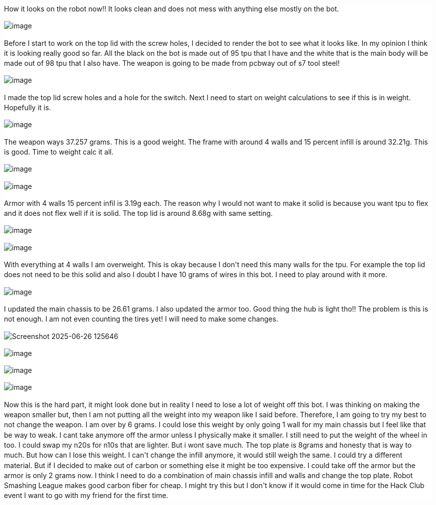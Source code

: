 How it looks on the robot now!! It looks clean and does not mess with anything else mostly on the bot.

![image](https://github.com/user-attachments/assets/72e532fa-3de0-4ddb-b0c6-6a63f52f1771)

Before I start to work on the top lid with the screw holes, I decided to render the bot to see what it looks like. In my opinion I think it is looking really good so far. All the black on the bot is made out of 95 tpu that I have and the white that is the main body will be made out of 98 tpu that I also have. The weapon is going to be made from pcbway out of s7 tool steel!

![image](https://github.com/user-attachments/assets/b8ac0d89-9351-46b9-8826-8a4758d051c4)

I made the top lid screw holes and a hole for the switch. Next I need to start on weight calculations to see if this is in weight. Hopefully it is.

![image](https://github.com/user-attachments/assets/0857d10c-0895-4a22-9457-ac7592ea9cb8)

The weapon ways 37.257 grams. This is a good weight. The frame with around 4 walls and 15 percent infill is around 32.21g. This is good. Time to weight calc it all.

![image](https://github.com/user-attachments/assets/3ea40550-6646-4795-a7a7-7748ebaa4d19)

![image](https://github.com/user-attachments/assets/d93493af-b1e3-4974-9cba-40a87d4ce73e)

Armor with 4 walls 15 percent infil is 3.19g each. The reason why I would not want to make it solid is because you want tpu to flex and it does not flex well if it is solid. The top lid is around 8.68g with same setting.

![image](https://github.com/user-attachments/assets/df92f26f-3271-47e8-8f66-db93fa2eb969)

![image](https://github.com/user-attachments/assets/2eb2ed1f-3921-43ad-ab0f-954e0e102671)

With everything at 4 walls I am overweight. This is okay because I don't need this many walls for the tpu. For example the top lid does not need to be this solid and also I doubt I have 10 grams of wires in this bot. I need to play around with it more.

![image](https://github.com/user-attachments/assets/9be0a5fb-5087-4450-b06b-680e3c9eb8e0)

I updated the main chassis to be 26.61 grams. I also updated the armor too. Good thing the hub is light tho!! The problem is this is not enough. I am not even counting the tires yet! I will need to make some changes.


![Screenshot 2025-06-26 125646](https://github.com/user-attachments/assets/4fcbb8ec-b536-4e9b-9294-4672254beeed)

![image](https://github.com/user-attachments/assets/bc29c7aa-3ed9-4d9e-b431-6908775edeb8)

![image](https://github.com/user-attachments/assets/e1d2f112-42d5-49a8-81a7-d1a7f97893d2)

![image](https://github.com/user-attachments/assets/b86660ca-a2e1-4f2d-91ae-ab4eb834f43e)

Now this is the hard part, it might look done but in reality I need to lose a lot of weight off this bot. I was thinking on making the weapon smaller but, then I am not putting all the weight into my weapon like I said before. Therefore, I am going to try my best to not change the weapon. I am over by 6 grams. I could lose this weight by only going 1 wall for my main chassis but I feel like that be way to weak. I cant take anymore off the armor unless I physically make it smaller. I still need to put the weight of the wheel in too. I could swap my n20s for n10s that are lighter. But i wont save much. The top plate is 8grams and honesty that is way to much. But how can I lose this weight. I can't change the infill anymore, it would still weigh the same. I could try a different material. But if I decided to make out of carbon or something else it might be too expensive. I could take off the armor but the armor is only 2 grams now. I think I need to do a combination of main chassis infill and walls and change the top plate. Robot Smashing League makes good carbon fiber for cheap. I might try this but I don't know if it would come in time for the Hack Club event I want to go with my friend for the first time. 
